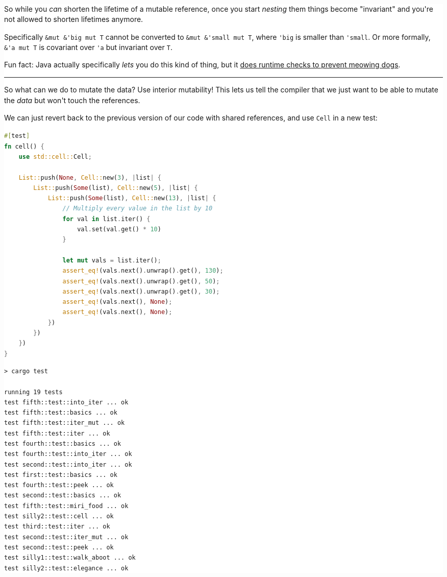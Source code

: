 So while you *can* shorten the lifetime of a mutable reference, once you start
*nesting* them things become "invariant" and you're not allowed to shorten
lifetimes anymore. 

Specifically `&mut &'big mut T` cannot be converted to `&mut &'small mut T`, 
where `'big` is smaller than `'small`. Or more formally, `&'a mut T` is covariant
over `'a` but invariant over `T`.

Fun fact: Java actually specifically *lets* you do this kind of thing, but it
[does runtime checks to prevent meowing dogs](https://docs.oracle.com/javase/7/docs/api/java/lang/ArrayStoreException.html).

----

So what can we do to mutate the data? Use interior mutability! This lets us
tell the compiler that we just want to be able to mutate the *data* but won't
touch the references.

We can just revert back to the previous version of our code with shared references,
and use `Cell` in a new test:

```rust ,ignore
#[test]
fn cell() {
    use std::cell::Cell;

    List::push(None, Cell::new(3), |list| {
        List::push(Some(list), Cell::new(5), |list| {
            List::push(Some(list), Cell::new(13), |list| {
                // Multiply every value in the list by 10
                for val in list.iter() {
                    val.set(val.get() * 10)
                }

                let mut vals = list.iter();
                assert_eq!(vals.next().unwrap().get(), 130);
                assert_eq!(vals.next().unwrap().get(), 50);
                assert_eq!(vals.next().unwrap().get(), 30);
                assert_eq!(vals.next(), None);
                assert_eq!(vals.next(), None);
            })
        })
    })
}
```

```text
> cargo test

running 19 tests
test fifth::test::into_iter ... ok
test fifth::test::basics ... ok
test fifth::test::iter_mut ... ok
test fifth::test::iter ... ok
test fourth::test::basics ... ok
test fourth::test::into_iter ... ok
test second::test::into_iter ... ok
test first::test::basics ... ok
test fourth::test::peek ... ok
test second::test::basics ... ok
test fifth::test::miri_food ... ok
test silly2::test::cell ... ok
test third::test::iter ... ok
test second::test::iter_mut ... ok
test second::test::peek ... ok
test silly1::test::walk_aboot ... ok
test silly2::test::elegance ... ok
```